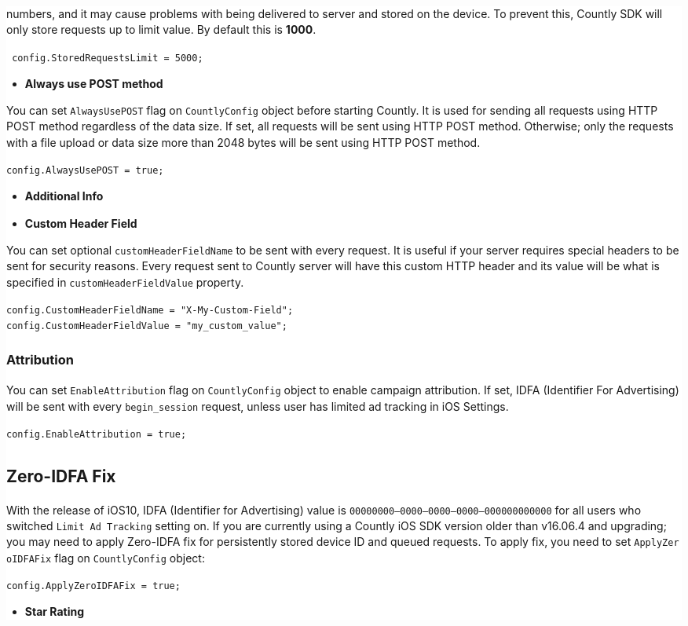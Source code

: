   numbers, and it may cause problems with being delivered to server and stored
  on the device. To prevent this, Countly SDK will only store requests up to limit
  value. By default this is <strong>1000</strong>.
</p>
<pre><code class="csharp"> config.StoredRequestsLimit = 5000;</code></pre>
<ul>
  <li>
    <strong>Always use POST method</strong>
  </li>
</ul>
<p>
  You can set <code>AlwaysUsePOST</code> flag on <code>CountlyConfig</code> object
  before starting Countly. It is used for sending all requests using HTTP POST
  method regardless of the data size. If set, all requests will be sent using HTTP
  POST method. Otherwise; only the requests with a file upload or data size more
  than 2048 bytes will be sent using HTTP POST method.
</p>
<pre><code class="csharp">config.AlwaysUsePOST = true;</code></pre>
<ul>
  <li>
    <p>
      <strong>Additional Info</strong>
    </p>
  </li>
  <li>
    <p>
      <strong>Custom Header Field</strong>
    </p>
  </li>
</ul>
<p>
  You can set optional <code>customHeaderFieldName</code> to be sent with every
  request. It is useful if your server requires special headers to be sent for
  security reasons. Every request sent to Countly server will have this custom
  HTTP header and its value will be what is specified in
  <code>customHeaderFieldValue</code> property.
</p>
<pre><code class="csharp">config.CustomHeaderFieldName = "X-My-Custom-Field";
config.CustomHeaderFieldValue = "my_custom_value";</code></pre>
<h3>Attribution</h3>
<p>
  You can set <code>EnableAttribution</code> flag on <code>CountlyConfig</code>
  object to enable campaign attribution. If set, IDFA (Identifier For Advertising)
  will be sent with every <code>begin_session</code> request, unless user has limited
  ad tracking in iOS Settings.
</p>
<pre><code class="csharp">config.EnableAttribution = true;</code></pre>
<h2>Zero-IDFA Fix</h2>
<p>
  With the release of iOS10, IDFA (Identifier for Advertising) value is
  <code>00000000–0000–0000–0000–000000000000</code> for all users who switched
  <code>Limit Ad Tracking</code> setting on. If you are currently using a Countly
  iOS SDK version older than v16.06.4 and upgrading; you may need to apply Zero-IDFA
  fix for persistently stored device ID and queued requests. To apply fix, you
  need to set <code>ApplyZeroIDFAFix</code> flag on <code>CountlyConfig</code>
  object:
</p>
<pre><code class="csharp">config.ApplyZeroIDFAFix = true;</code></pre>
<ul>
  <li>
    <strong>Star Rating</strong>
  </li>
</ul>
<p>